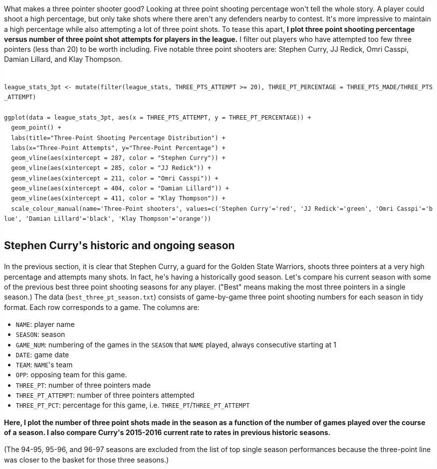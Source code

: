 ```{r, EDA_2}
```

What makes a three pointer shooter good? Looking at three point shooting percentage won't tell the whole story. A player could shoot a high percentage, but only take shots where there aren't any defenders nearby to contest. It's more impressive to maintain a high percentage while also attempting a lot of three point shots. To tease this apart, **I plot three point shooting percentage versus number of three point shot attempts for players in the league.** I filter out players who have attempted too few three pointers (less than 20) to be worth including. Five notable three point shooters are: Stephen Curry, JJ Redick, Omri Casspi, Damian Lillard, and Klay Thompson.

```{r, EDA_3}

league_stats_3pt <- mutate(filter(league_stats, THREE_PTS_ATTEMPT >= 20), THREE_PT_PERCENTAGE = THREE_PTS_MADE/THREE_PTS_ATTEMPT)

ggplot(data = league_stats_3pt, aes(x = THREE_PTS_ATTEMPT, y = THREE_PT_PERCENTAGE)) +
  geom_point() +
  labs(title="Three-Point Shooting Percentage Distribution") +
  labs(x="Three-Point Attempts", y="Three-Point Percentage") +
  geom_vline(aes(xintercept = 287, color = "Stephen Curry")) +
  geom_vline(aes(xintercept = 285, color = "JJ Redick")) +
  geom_vline(aes(xintercept = 211, color = "Omri Casspi")) +
  geom_vline(aes(xintercept = 404, color = "Damian Lillard")) +
  geom_vline(aes(xintercept = 411, color = "Klay Thompson")) +
  scale_colour_manual(name='Three-Point shooters', values=c('Stephen Curry'='red', 'JJ Redick'='green', 'Omri Casspi'='blue', 'Damian Lillard'='black', 'Klay Thompson'='orange'))
```

## Stephen Curry's historic and ongoing season

In the previous section, it is clear that Stephen Curry, a guard for the Golden State Warriors, shoots three pointers at a very high percentage and attempts many shots. In fact, he's having a historically good season. Let's compare his current season with some of the previous best three point shooting seasons for any player. ("Best" means making the most three pointers in a single season.) The data (`best_three_pt_season.txt`) consists of game-by-game three point shooting numbers for each season in tidy format. Each row corresponds to a game. The columns are:

- `NAME`: player name
- `SEASON`: season
- `GAME_NUM`: numbering of the games in the `SEASON` that `NAME` played, always consecutive starting at 1
- `DATE`: game date
- `TEAM`: `NAME`'s team
- `OPP`: opposing team for this game.
- `THREE_PT`: number of three pointers made
- `THREE_PT_ATTEMPT`: number of three pointers attempted
- `THREE_PT_PCT`: percentage for this game, i.e. `THREE_PT`/`THREE_PT_ATTEMPT`

**Here, I plot the number of three point shots made in the season as a function of the number of games played over the course of a season. I also compare Curry's 2015-2016 current rate to rates in previous historic seasons.**

(The 94-95, 95-96, and 96-97 seasons are excluded from the list of top single season performances because the three-point line was closer to the basket for those three seasons.)
